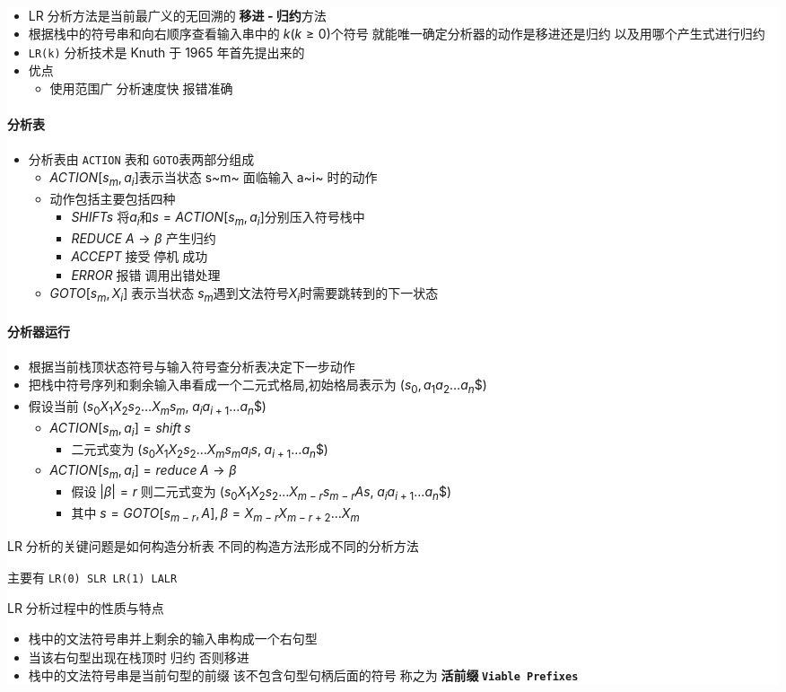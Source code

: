 - LR 分析方法是当前最广义的无回溯的 **移进 - 归约**方法
- 根据栈中的符号串和向右顺序查看输入串中的 $k(k\geq0)$个符号 就能唯一确定分析器的动作是移进还是归约 以及用哪个产生式进行归约
- `LR(k)` 分析技术是 Knuth 于 1965 年首先提出来的
- 优点
  - 使用范围广 分析速度快 报错准确

#### 分析表

- 分析表由 `ACTION` 表和 `GOTO`表两部分组成
  - $ACTION[s_m,a_i]$表示当状态 s~m~ 面临输入 a~i~ 时的动作
  - 动作包括主要包括四种
    - $SHIFT s$ 将$a_i$和$s=ACTION[s_m,a_i]$分别压入符号栈中
    - $REDUCE \ A \rightarrow \beta$ 产生归约
    - $ACCEPT$ 接受 停机 成功
    - $ERROR$ 报错 调用出错处理
  - $GOTO[s_m,X_i]$ 表示当状态 $s_m$遇到文法符号$X_i$时需要跳转到的下一状态

#### 分析器运行

- 根据当前栈顶状态符号与输入符号查分析表决定下一步动作
- 把栈中符号序列和剩余输入串看成一个二元式格局,初始格局表示为 $( s_0,a_1a_2 \dots a_n \$ )$
- 假设当前 $(s_0 X_1 X_2 s_2 \dots X_m s_m, \; a_ia_{i+1} \dots a_n \$)$
  - $ACTION[s_m,a_i] = shift \; s$
    - 二元式变为 $(s_0 X_1 X_2 s_2 \dots X_m s_ma_is, \; a_{i+1}\dots a_n \$)$
  - $ACTION[s_m,a_i] = reduce \; A \rightarrow \beta$
    - 假设 $|\beta| = r$ 则二元式变为 $(s_0 X_1 X_2 s_2 \dots X_{m-r} s_{m-r} As, \; a_ia_{i+1}\dots a_n \$)$
    - 其中 $s = GOTO[s_{m-r},A] , \beta = X_{m-r}X_{m-r+2}\dots X_m$

LR 分析的关键问题是如何构造分析表 不同的构造方法形成不同的分析方法

主要有 `LR(0) SLR LR(1) LALR`

LR 分析过程中的性质与特点

- 栈中的文法符号串并上剩余的输入串构成一个右句型
- 当该右句型出现在栈顶时 归约 否则移进
- 栈中的文法符号串是当前句型的前缀 该不包含句型句柄后面的符号 称之为 **活前缀 `Viable Prefixes`**
